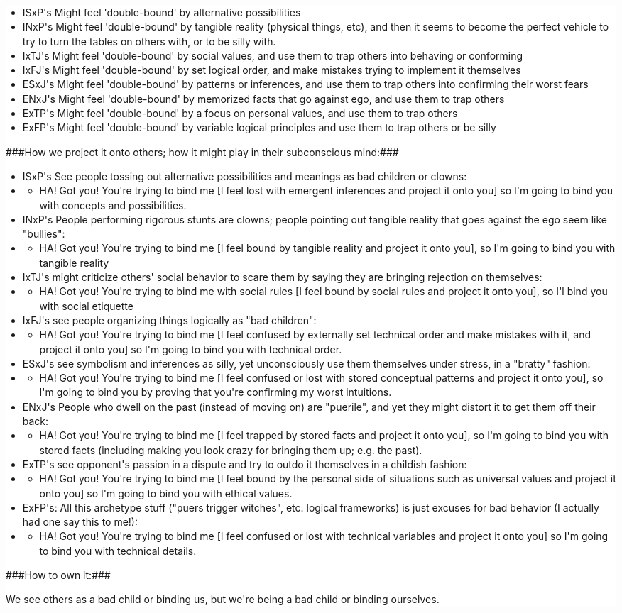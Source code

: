+ ISxP's Might feel 'double-bound' by alternative possibilities
+ INxP's Might feel 'double-bound' by tangible reality (physical things, etc), and then it seems to become the perfect vehicle to try to turn the tables on others with, or to be silly with. 
+ IxTJ's Might feel 'double-bound' by social values, and use them to trap others into behaving or conforming
+ IxFJ's Might feel 'double-bound' by set logical order, and make mistakes trying to implement it themselves
+ ESxJ's Might feel 'double-bound' by patterns or inferences, and use them to trap others into confirming their worst fears
+ ENxJ's Might feel 'double-bound' by memorized facts that go against ego, and use them to trap others
+ ExTP's Might feel 'double-bound' by a focus on personal values, and use them to trap others
+ ExFP's Might feel 'double-bound' by variable logical principles and use them to trap others or be silly

###How we project it onto others; how it might play in their subconscious mind:###

+ ISxP's See people tossing out alternative possibilities and meanings as bad children or clowns:
+ + HA! Got you! You're trying to bind me [I feel lost with emergent inferences and project it onto you] so I'm going to bind you with concepts and possibilities.
+ INxP's People performing rigorous stunts are clowns; people pointing out tangible reality that goes against the ego seem like "bullies":
+ + HA! Got you! You're trying to bind me [I feel bound by tangible reality and project it onto you], so I'm going to bind you with tangible reality
+ IxTJ's might criticize others' social behavior to scare them by saying they are bringing rejection on themselves:
+ + HA! Got you! You're trying to bind me with social rules [I feel bound by social rules and project it onto you], so I'l bind you with social etiquette
+ IxFJ's see people organizing things logically as "bad children":
+ + HA! Got you! You're trying to bind me [I feel confused by externally set technical order and make mistakes with it, and project it onto you] so I'm going to bind you with technical order.
+ ESxJ's see symbolism and inferences as silly, yet unconsciously use them themselves under stress, in a "bratty" fashion:
+ + HA! Got you! You're trying to bind me [I feel confused or lost with stored conceptual patterns and project it onto you], so I'm going to bind you by proving that you're confirming my worst intuitions.
+ ENxJ's People who dwell on the past (instead of moving on) are "puerile", and yet they might distort it to get them off their back:
+ + HA! Got you! You're trying to bind me [I feel trapped by stored facts and project it onto you], so I'm going to bind you with stored facts (including making you look crazy for bringing them up; e.g. the past).
+ ExTP's see opponent's passion in a dispute and try to outdo it themselves in a childish fashion:
+ + HA! Got you! You're trying to bind me [I feel bound by the personal side of situations such as universal values and project it onto you] so I'm going to bind you with ethical values.
+ ExFP's: All this archetype stuff ("puers trigger witches", etc. logical frameworks) is just excuses for bad behavior (I actually had one say this to me!):
+ + HA! Got you! You're trying to bind me [I feel confused or lost with technical variables and project it onto you] so I'm going to bind you with technical details.

###How to own it:###

We see others as a bad child or binding us, but we're being a bad child or binding ourselves.
